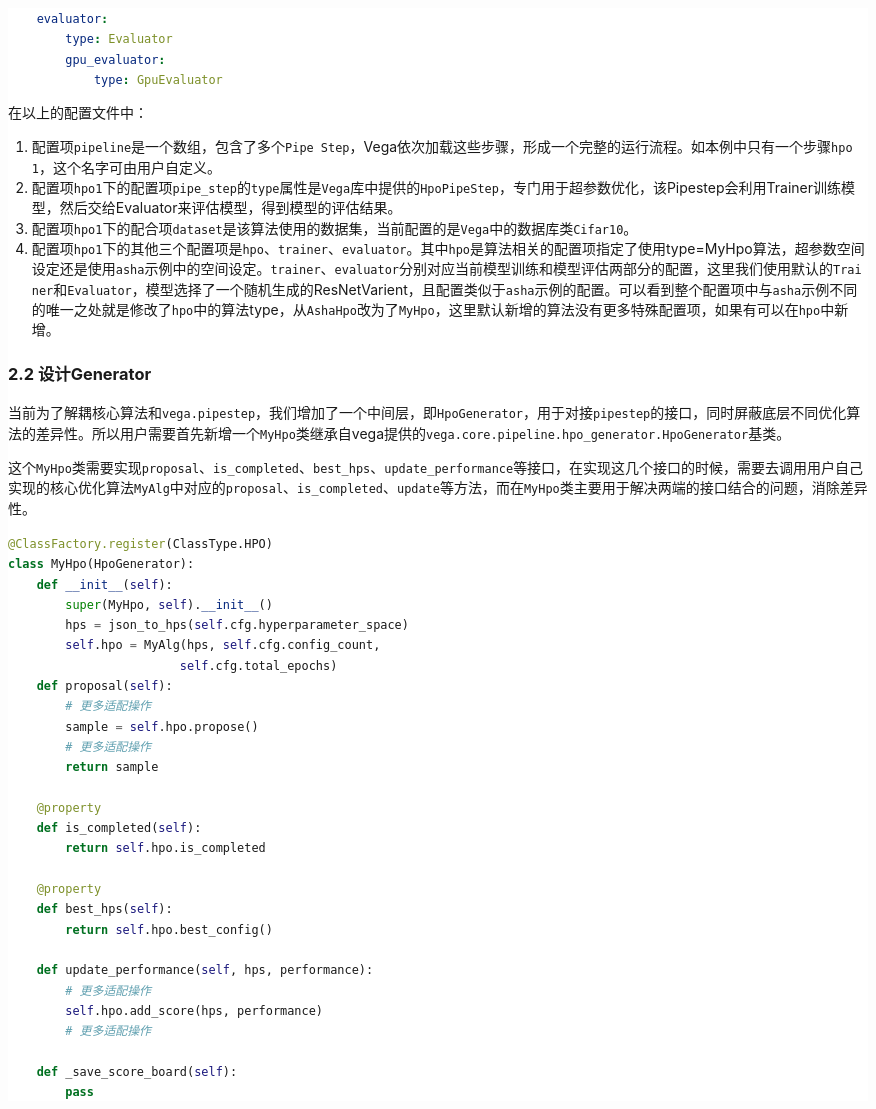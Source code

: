 ```yaml
    evaluator:
        type: Evaluator
        gpu_evaluator:
            type: GpuEvaluator
```

在以上的配置文件中：

1. 配置项`pipeline`是一个数组，包含了多个`Pipe Step`，Vega依次加载这些步骤，形成一个完整的运行流程。如本例中只有一个步骤`hpo1`，这个名字可由用户自定义。
2. 配置项`hpo1`下的配置项`pipe_step`的`type`属性是`Vega`库中提供的`HpoPipeStep`，专门用于超参数优化，该Pipestep会利用Trainer训练模型，然后交给Evaluator来评估模型，得到模型的评估结果。
3. 配置项`hpo1`下的配合项`dataset`是该算法使用的数据集，当前配置的是`Vega`中的数据库类`Cifar10`。
4. 配置项`hpo1`下的其他三个配置项是`hpo`、`trainer`、`evaluator`。其中`hpo`是算法相关的配置项指定了使用type=MyHpo算法，超参数空间设定还是使用`asha`示例中的空间设定。`trainer`、`evaluator`分别对应当前模型训练和模型评估两部分的配置，这里我们使用默认的`Trainer`和`Evaluator`，模型选择了一个随机生成的ResNetVarient，且配置类似于`asha`示例的配置。可以看到整个配置项中与`asha`示例不同的唯一之处就是修改了`hpo`中的算法type，从`AshaHpo`改为了`MyHpo`，这里默认新增的算法没有更多特殊配置项，如果有可以在`hpo`中新增。

### 2.2 设计Generator

当前为了解耦核心算法和`vega.pipestep`，我们增加了一个中间层，即`HpoGenerator`，用于对接`pipestep`的接口，同时屏蔽底层不同优化算法的差异性。所以用户需要首先新增一个`MyHpo`类继承自vega提供的`vega.core.pipeline.hpo_generator.HpoGenerator`基类。

这个`MyHpo`类需要实现`proposal`、`is_completed`、`best_hps`、`update_performance`等接口，在实现这几个接口的时候，需要去调用用户自己实现的核心优化算法`MyAlg`中对应的`proposal`、`is_completed`、`update`等方法，而在`MyHpo`类主要用于解决两端的接口结合的问题，消除差异性。

```python
@ClassFactory.register(ClassType.HPO)
class MyHpo(HpoGenerator):
    def __init__(self):
        super(MyHpo, self).__init__()
        hps = json_to_hps(self.cfg.hyperparameter_space)
        self.hpo = MyAlg(hps, self.cfg.config_count,
                        self.cfg.total_epochs)
    def proposal(self):
        # 更多适配操作
        sample = self.hpo.propose()
        # 更多适配操作
        return sample

    @property
    def is_completed(self):
        return self.hpo.is_completed

    @property
    def best_hps(self):
        return self.hpo.best_config()

    def update_performance(self, hps, performance):
        # 更多适配操作
        self.hpo.add_score(hps, performance)
        # 更多适配操作

    def _save_score_board(self):
        pass
```
